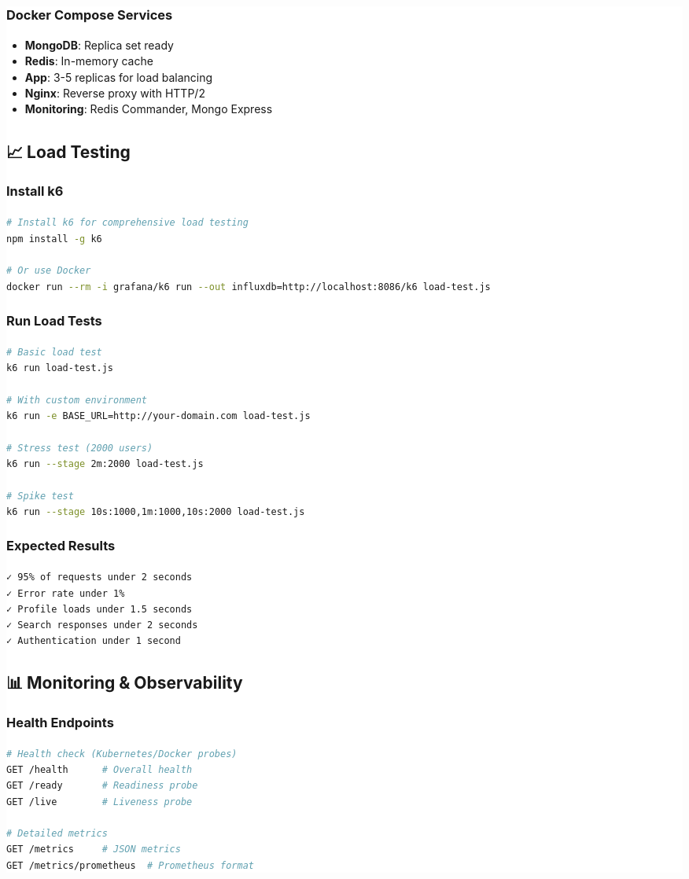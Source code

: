 ### **Docker Compose Services**
- **MongoDB**: Replica set ready
- **Redis**: In-memory cache
- **App**: 3-5 replicas for load balancing
- **Nginx**: Reverse proxy with HTTP/2
- **Monitoring**: Redis Commander, Mongo Express

## 📈 Load Testing

### **Install k6**
```bash
# Install k6 for comprehensive load testing
npm install -g k6

# Or use Docker
docker run --rm -i grafana/k6 run --out influxdb=http://localhost:8086/k6 load-test.js
```

### **Run Load Tests**
```bash
# Basic load test
k6 run load-test.js

# With custom environment
k6 run -e BASE_URL=http://your-domain.com load-test.js

# Stress test (2000 users)
k6 run --stage 2m:2000 load-test.js

# Spike test
k6 run --stage 10s:1000,1m:1000,10s:2000 load-test.js
```

### **Expected Results**
```
✓ 95% of requests under 2 seconds
✓ Error rate under 1%
✓ Profile loads under 1.5 seconds
✓ Search responses under 2 seconds
✓ Authentication under 1 second
```

## 📊 Monitoring & Observability

### **Health Endpoints**
```bash
# Health check (Kubernetes/Docker probes)
GET /health      # Overall health
GET /ready       # Readiness probe
GET /live        # Liveness probe

# Detailed metrics
GET /metrics     # JSON metrics
GET /metrics/prometheus  # Prometheus format
```
